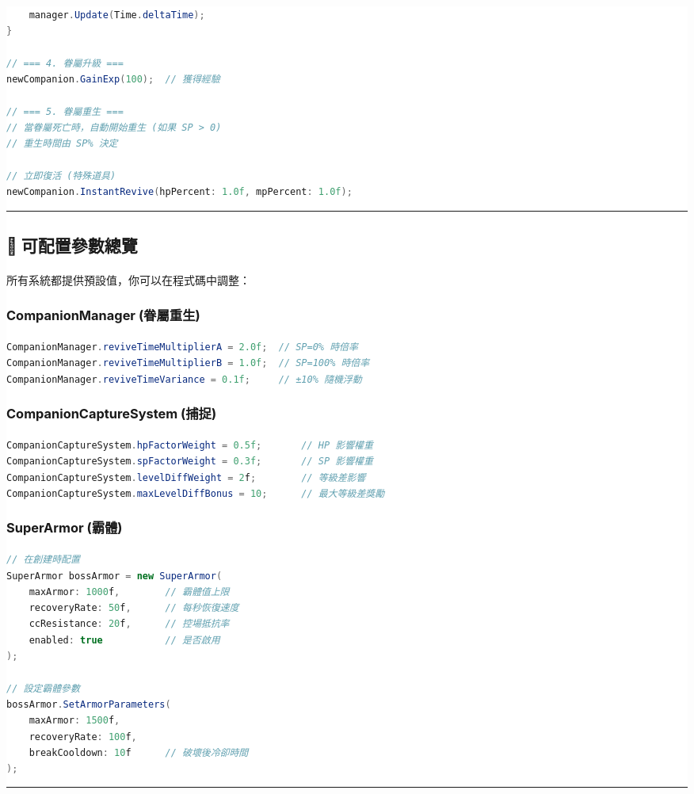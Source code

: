 ```csharp
    manager.Update(Time.deltaTime);
}

// === 4. 眷屬升級 ===
newCompanion.GainExp(100);  // 獲得經驗

// === 5. 眷屬重生 ===
// 當眷屬死亡時，自動開始重生 (如果 SP > 0)
// 重生時間由 SP% 決定

// 立即復活 (特殊道具)
newCompanion.InstantRevive(hpPercent: 1.0f, mpPercent: 1.0f);
```

---

## 🔧 可配置參數總覽

所有系統都提供預設值，你可以在程式碼中調整：

### CompanionManager (眷屬重生)
```csharp
CompanionManager.reviveTimeMultiplierA = 2.0f;  // SP=0% 時倍率
CompanionManager.reviveTimeMultiplierB = 1.0f;  // SP=100% 時倍率
CompanionManager.reviveTimeVariance = 0.1f;     // ±10% 隨機浮動
```

### CompanionCaptureSystem (捕捉)
```csharp
CompanionCaptureSystem.hpFactorWeight = 0.5f;       // HP 影響權重
CompanionCaptureSystem.spFactorWeight = 0.3f;       // SP 影響權重
CompanionCaptureSystem.levelDiffWeight = 2f;        // 等級差影響
CompanionCaptureSystem.maxLevelDiffBonus = 10;      // 最大等級差獎勵
```

### SuperArmor (霸體)
```csharp
// 在創建時配置
SuperArmor bossArmor = new SuperArmor(
    maxArmor: 1000f,        // 霸體值上限
    recoveryRate: 50f,      // 每秒恢復速度
    ccResistance: 20f,      // 控場抵抗率
    enabled: true           // 是否啟用
);

// 設定霸體參數
bossArmor.SetArmorParameters(
    maxArmor: 1500f,
    recoveryRate: 100f,
    breakCooldown: 10f      // 破壞後冷卻時間
);
```

---